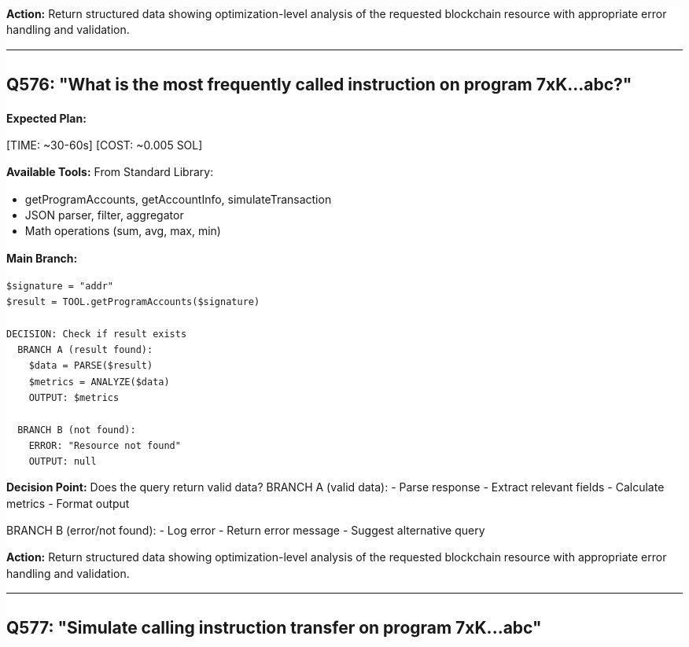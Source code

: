 **Action:**
Return structured data showing optimization-level analysis of the requested blockchain resource with appropriate error handling and validation.

---

## Q576: "What is the most frequently called instruction on program 7xK...abc?"

**Expected Plan:**

[TIME: ~30-60s] [COST: ~0.005 SOL]

**Available Tools:**
From Standard Library:
  - getProgramAccounts, getAccountInfo, simulateTransaction
  - JSON parser, filter, aggregator
  - Math operations (sum, avg, max, min)

**Main Branch:**
```
$signature = "addr"
$result = TOOL.getProgramAccounts($signature)

DECISION: Check if result exists
  BRANCH A (result found):
    $data = PARSE($result)
    $metrics = ANALYZE($data)
    OUTPUT: $metrics

  BRANCH B (not found):
    ERROR: "Resource not found"
    OUTPUT: null
```

**Decision Point:** Does the query return valid data?
  BRANCH A (valid data):
    - Parse response
    - Extract relevant fields
    - Calculate metrics
    - Format output

  BRANCH B (error/not found):
    - Log error
    - Return error message
    - Suggest alternative query

**Action:**
Return structured data showing optimization-level analysis of the requested blockchain resource with appropriate error handling and validation.

---

## Q577: "Simulate calling instruction transfer on program 7xK...abc"
